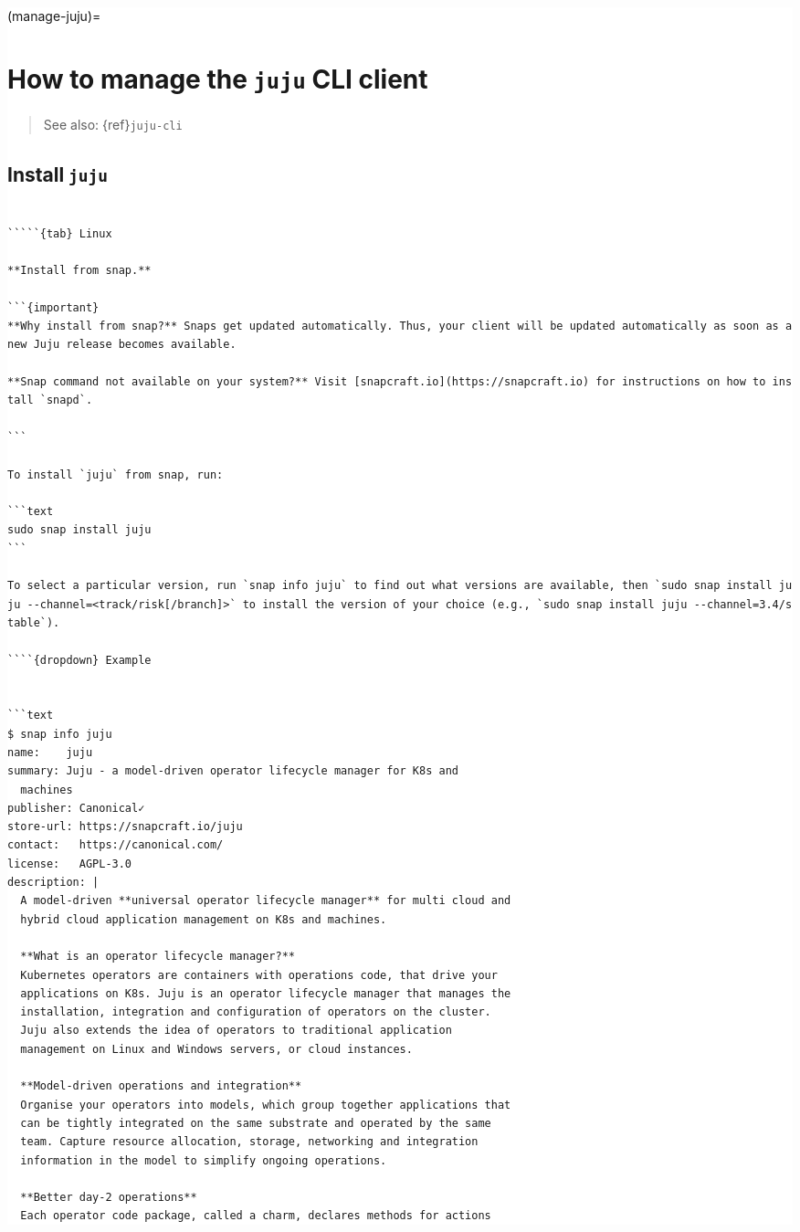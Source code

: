 (manage-juju)=
# How to manage the `juju` CLI client

> See also: {ref}`juju-cli`


## Install `juju`

``````{tabs}

`````{tab} Linux

**Install from snap.**

```{important}
**Why install from snap?** Snaps get updated automatically. Thus, your client will be updated automatically as soon as a new Juju release becomes available.

**Snap command not available on your system?** Visit [snapcraft.io](https://snapcraft.io) for instructions on how to install `snapd`.

```

To install `juju` from snap, run:

```text
sudo snap install juju
```

To select a particular version, run `snap info juju` to find out what versions are available, then `sudo snap install juju --channel=<track/risk[/branch]>` to install the version of your choice (e.g., `sudo snap install juju --channel=3.4/stable`).

````{dropdown} Example


```text
$ snap info juju
name:    juju
summary: Juju - a model-driven operator lifecycle manager for K8s and
  machines
publisher: Canonical✓
store-url: https://snapcraft.io/juju
contact:   https://canonical.com/
license:   AGPL-3.0
description: |
  A model-driven **universal operator lifecycle manager** for multi cloud and
  hybrid cloud application management on K8s and machines.

  **What is an operator lifecycle manager?**
  Kubernetes operators are containers with operations code, that drive your
  applications on K8s. Juju is an operator lifecycle manager that manages the
  installation, integration and configuration of operators on the cluster.
  Juju also extends the idea of operators to traditional application
  management on Linux and Windows servers, or cloud instances.

  **Model-driven operations and integration**
  Organise your operators into models, which group together applications that
  can be tightly integrated on the same substrate and operated by the same
  team. Capture resource allocation, storage, networking and integration
  information in the model to simplify ongoing operations.

  **Better day-2 operations**
  Each operator code package, called a charm, declares methods for actions
``````
